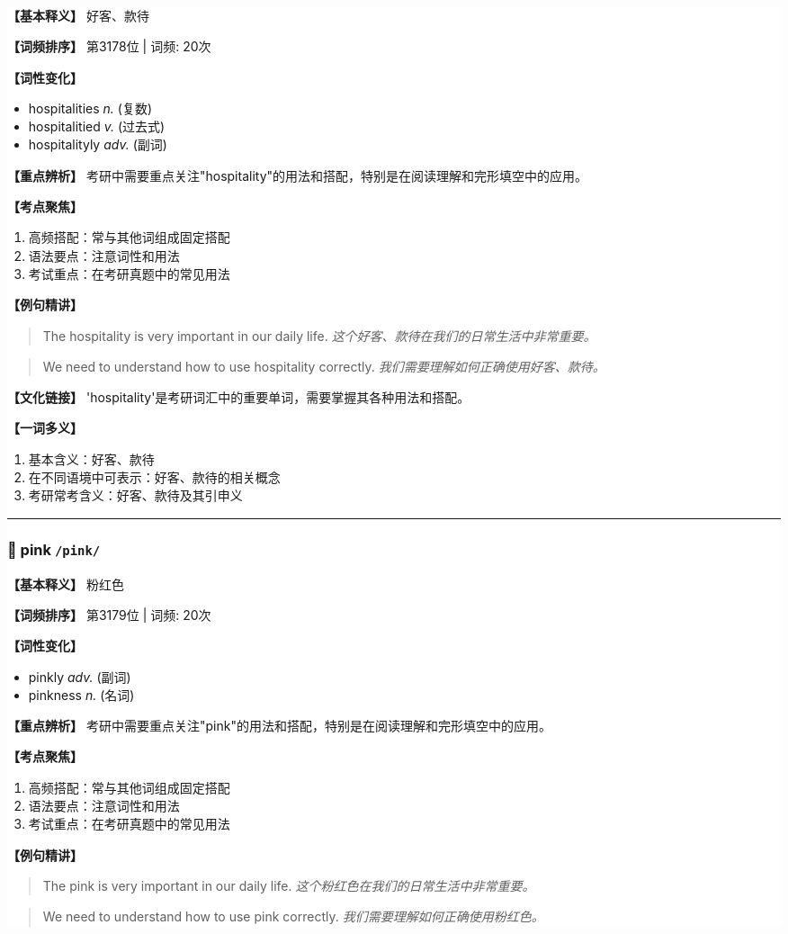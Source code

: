 **【基本释义】** 好客、款待

**【词频排序】** 第3178位 | 词频: 20次

**【词性变化】**
- hospitalities *n.* (复数)
- hospitalitied *v.* (过去式)
- hospitalityly *adv.* (副词)

**【重点辨析】**
考研中需要重点关注"hospitality"的用法和搭配，特别是在阅读理解和完形填空中的应用。

**【考点聚焦】**
1. 高频搭配：常与其他词组成固定搭配
2. 语法要点：注意词性和用法
3. 考试重点：在考研真题中的常见用法

**【例句精讲】**
> The hospitality is very important in our daily life.
> *这个好客、款待在我们的日常生活中非常重要。*

> We need to understand how to use hospitality correctly.
> *我们需要理解如何正确使用好客、款待。*

**【文化链接】**
'hospitality'是考研词汇中的重要单词，需要掌握其各种用法和搭配。

**【一词多义】**
1. 基本含义：好客、款待
2. 在不同语境中可表示：好客、款待的相关概念
3. 考研常考含义：好客、款待及其引申义

---
### 🥁 pink `/pink/`

**【基本释义】** 粉红色

**【词频排序】** 第3179位 | 词频: 20次

**【词性变化】**
- pinkly *adv.* (副词)
- pinkness *n.* (名词)

**【重点辨析】**
考研中需要重点关注"pink"的用法和搭配，特别是在阅读理解和完形填空中的应用。

**【考点聚焦】**
1. 高频搭配：常与其他词组成固定搭配
2. 语法要点：注意词性和用法
3. 考试重点：在考研真题中的常见用法

**【例句精讲】**
> The pink is very important in our daily life.
> *这个粉红色在我们的日常生活中非常重要。*

> We need to understand how to use pink correctly.
> *我们需要理解如何正确使用粉红色。*
